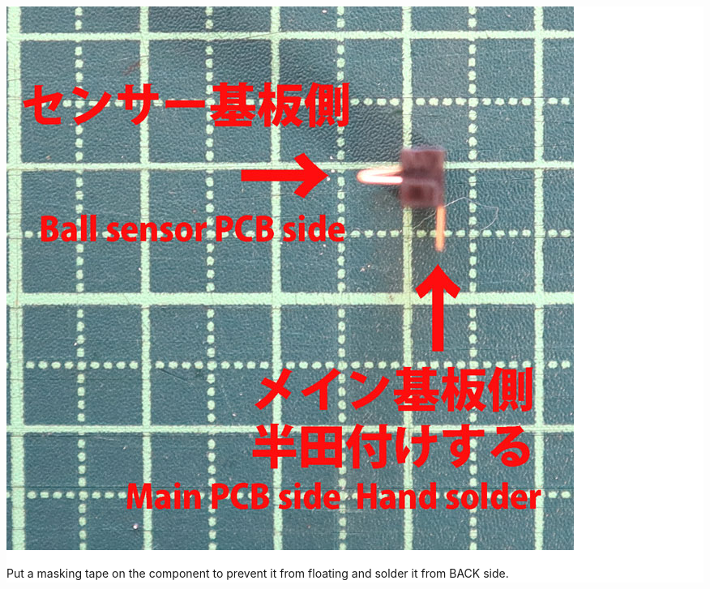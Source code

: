 ![96](images/kb39_083.jpg)

Put a masking tape on the component to prevent it from floating and solder it from BACK side.
